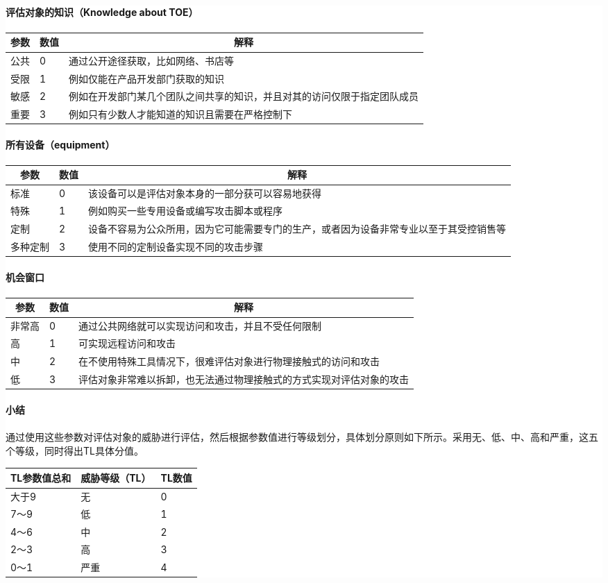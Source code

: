 #### 评估对象的知识（Knowledge about TOE）

|参数 |数值 |解释|
|-|-|-|
|公共|0|通过公开途径获取，比如网络、书店等|
|受限|1|例如仅能在产品开发部门获取的知识|
|敏感|2|例如在开发部门某几个团队之间共享的知识，并且对其的访问仅限于指定团队成员|
|重要|3|例如只有少数人才能知道的知识且需要在严格控制下|

#### 所有设备（equipment）
|参数 |数值 |解释|
|-|-|-|
|标准|0|该设备可以是评估对象本身的一部分获可以容易地获得|
|特殊|1|例如购买一些专用设备或编写攻击脚本或程序|
|定制|2|设备不容易为公众所用，因为它可能需要专门的生产，或者因为设备非常专业以至于其受控销售等|
|多种定制|3|使用不同的定制设备实现不同的攻击步骤|

#### 机会窗口

|参数 |数值 |解释|
|-|-|-|
|非常高|0|通过公共网络就可以实现访问和攻击，并且不受任何限制|
|高|1|可实现远程访问和攻击|
|中|2|在不使用特殊工具情况下，很难评估对象进行物理接触式的访问和攻击|
|低|3|评估对象非常难以拆卸，也无法通过物理接触式的方式实现对评估对象的攻击|

#### 小结

通过使用这些参数对评估对象的威胁进行评估，然后根据参数值进行等级划分，具体划分原则如下所示。采用无、低、中、高和严重，这五个等级，同时得出TL具体分值。

|TL参数值总和 |威胁等级（TL） |TL数值|
|-|-|-|
|大于9|无|0|
|7～9|低|1|
|4～6|中|2|
|2～3|高|3|
|0～1|严重|4|

